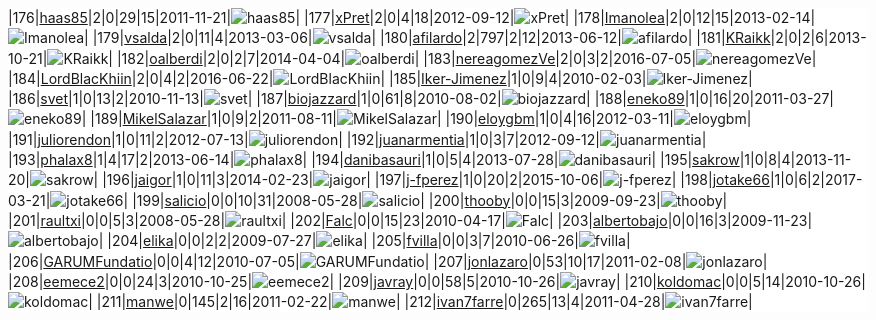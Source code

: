 |176|[haas85](https://github.com/haas85)|2|0|29|15|2011-11-21|![haas85]()|
|177|[xPret](https://github.com/xPret)|2|0|4|18|2012-09-12|![xPret]()|
|178|[Imanolea](https://github.com/Imanolea)|2|0|12|15|2013-02-14|![Imanolea]()|
|179|[vsalda](https://github.com/vsalda)|2|0|11|4|2013-03-06|![vsalda]()|
|180|[afilardo](https://github.com/afilardo)|2|797|2|12|2013-06-12|![afilardo]()|
|181|[KRaikk](https://github.com/KRaikk)|2|0|2|6|2013-10-21|![KRaikk]()|
|182|[oalberdi](https://github.com/oalberdi)|2|0|2|7|2014-04-04|![oalberdi]()|
|183|[nereagomezVe](https://github.com/nereagomezVe)|2|0|3|2|2016-07-05|![nereagomezVe]()|
|184|[LordBlacKhiin](https://github.com/LordBlacKhiin)|2|0|4|2|2016-06-22|![LordBlacKhiin]()|
|185|[Iker-Jimenez](https://github.com/Iker-Jimenez)|1|0|9|4|2010-02-03|![Iker-Jimenez]()|
|186|[svet](https://github.com/svet)|1|0|13|2|2010-11-13|![svet]()|
|187|[biojazzard](https://github.com/biojazzard)|1|0|61|8|2010-08-02|![biojazzard]()|
|188|[eneko89](https://github.com/eneko89)|1|0|16|20|2011-03-27|![eneko89]()|
|189|[MikelSalazar](https://github.com/MikelSalazar)|1|0|9|2|2011-08-11|![MikelSalazar]()|
|190|[eloygbm](https://github.com/eloygbm)|1|0|4|16|2012-03-11|![eloygbm]()|
|191|[juliorendon](https://github.com/juliorendon)|1|0|11|2|2012-07-13|![juliorendon]()|
|192|[juanarmentia](https://github.com/juanarmentia)|1|0|3|7|2012-09-12|![juanarmentia]()|
|193|[phalax8](https://github.com/phalax8)|1|4|17|2|2013-06-14|![phalax8]()|
|194|[danibasauri](https://github.com/danibasauri)|1|0|5|4|2013-07-28|![danibasauri]()|
|195|[sakrow](https://github.com/sakrow)|1|0|8|4|2013-11-20|![sakrow]()|
|196|[jaigor](https://github.com/jaigor)|1|0|11|3|2014-02-23|![jaigor]()|
|197|[j-fperez](https://github.com/j-fperez)|1|0|20|2|2015-10-06|![j-fperez]()|
|198|[jotake66](https://github.com/jotake66)|1|0|6|2|2017-03-21|![jotake66]()|
|199|[salicio](https://github.com/salicio)|0|0|10|31|2008-05-28|![salicio]()|
|200|[thooby](https://github.com/thooby)|0|0|15|3|2009-09-23|![thooby]()|
|201|[raultxi](https://github.com/raultxi)|0|0|5|3|2008-05-28|![raultxi]()|
|202|[Falc](https://github.com/Falc)|0|0|15|23|2010-04-17|![Falc]()|
|203|[albertobajo](https://github.com/albertobajo)|0|0|16|3|2009-11-23|![albertobajo]()|
|204|[elika](https://github.com/elika)|0|0|2|2|2009-07-27|![elika]()|
|205|[fvilla](https://github.com/fvilla)|0|0|3|7|2010-06-26|![fvilla]()|
|206|[GARUMFundatio](https://github.com/GARUMFundatio)|0|0|4|12|2010-07-05|![GARUMFundatio]()|
|207|[jonlazaro](https://github.com/jonlazaro)|0|53|10|17|2011-02-08|![jonlazaro]()|
|208|[eemece2](https://github.com/eemece2)|0|0|24|3|2010-10-25|![eemece2]()|
|209|[javray](https://github.com/javray)|0|0|58|5|2010-10-26|![javray]()|
|210|[koldomac](https://github.com/koldomac)|0|0|5|14|2010-10-26|![koldomac]()|
|211|[manwe](https://github.com/manwe)|0|145|2|16|2011-02-22|![manwe]()|
|212|[ivan7farre](https://github.com/ivan7farre)|0|265|13|4|2011-04-28|![ivan7farre]()|